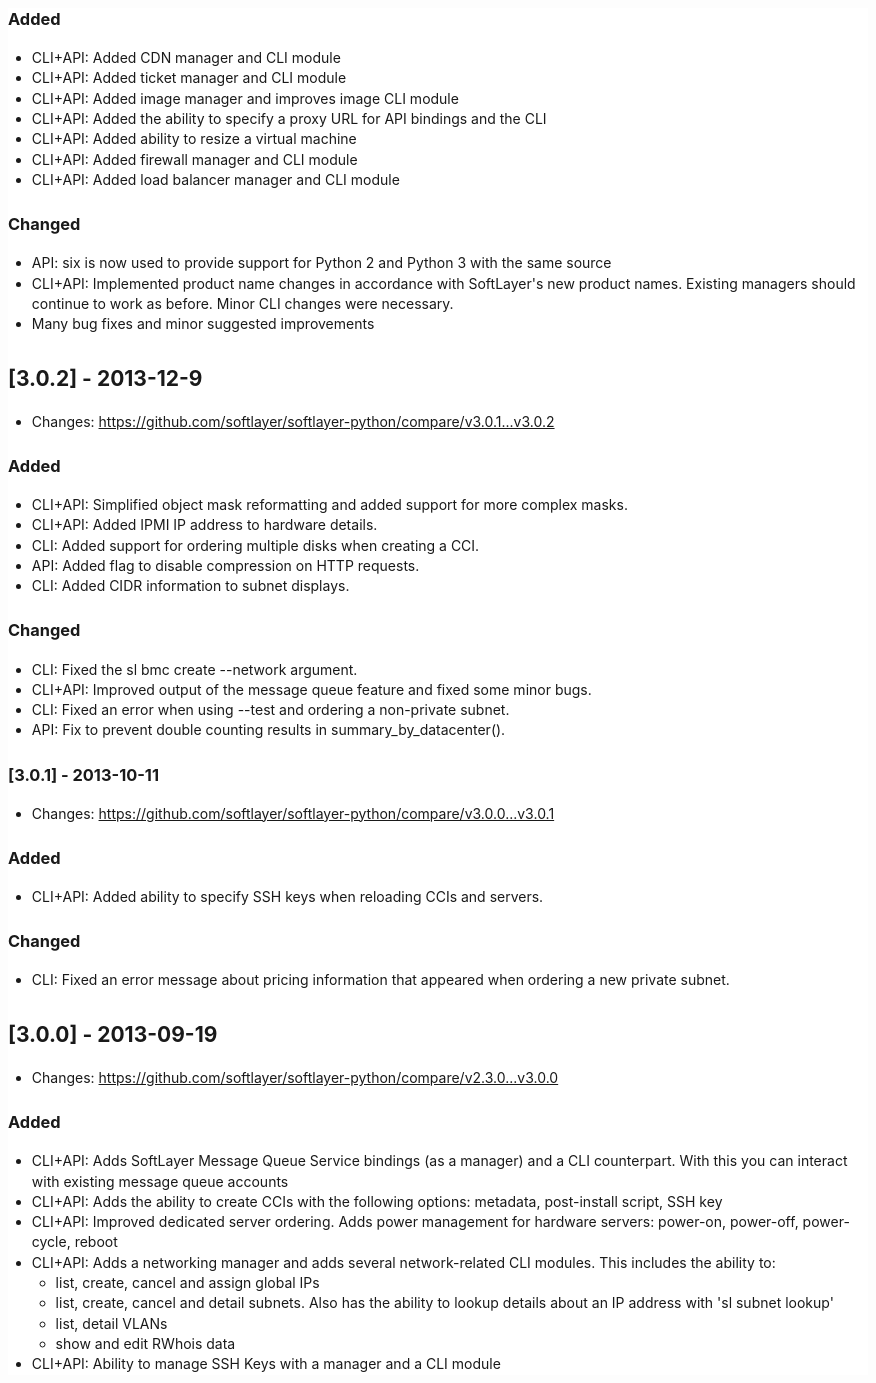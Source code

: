 ### Added
 - CLI+API: Added CDN manager and CLI module
 - CLI+API: Added ticket manager and CLI module
 - CLI+API: Added image manager and improves image CLI module
 - CLI+API: Added the ability to specify a proxy URL for API bindings and the CLI
 - CLI+API: Added ability to resize a virtual machine
 - CLI+API: Added firewall manager and CLI module
 - CLI+API: Added load balancer manager and CLI module

### Changed
 - API: six is now used to provide support for Python 2 and Python 3 with the same source
 - CLI+API: Implemented product name changes in accordance with SoftLayer's new product names. Existing managers should continue to work as before. Minor CLI changes were necessary.
 - Many bug fixes and minor suggested improvements

## [3.0.2] - 2013-12-9
 - Changes: https://github.com/softlayer/softlayer-python/compare/v3.0.1...v3.0.2

### Added
 - CLI+API: Simplified object mask reformatting and added support for more complex masks.
 - CLI+API: Added IPMI IP address to hardware details.
 - CLI: Added support for ordering multiple disks when creating a CCI.
 - API: Added flag to disable compression on HTTP requests.
 - CLI: Added CIDR information to subnet displays.

### Changed
 - CLI: Fixed the sl bmc create --network argument.
 - CLI+API: Improved output of the message queue feature and fixed some minor bugs.
 - CLI: Fixed an error when using --test and ordering a non-private subnet.
 - API: Fix to prevent double counting results in summary_by_datacenter().

### [3.0.1] - 2013-10-11
 - Changes: https://github.com/softlayer/softlayer-python/compare/v3.0.0...v3.0.1

### Added
 - CLI+API: Added ability to specify SSH keys when reloading CCIs and servers.

### Changed
 - CLI: Fixed an error message about pricing information that appeared when ordering a new private subnet.

## [3.0.0] - 2013-09-19
 - Changes: https://github.com/softlayer/softlayer-python/compare/v2.3.0...v3.0.0

### Added
 - CLI+API: Adds SoftLayer Message Queue Service bindings (as a manager) and a CLI counterpart. With this you can interact with existing message queue accounts
 - CLI+API: Adds the ability to create CCIs with the following options: metadata, post-install script, SSH key
 - CLI+API: Improved dedicated server ordering. Adds power management for hardware servers: power-on, power-off, power-cycle, reboot
 - CLI+API: Adds a networking manager and adds several network-related CLI modules. This includes the ability to:
   - list, create, cancel and assign global IPs
   - list, create, cancel and detail subnets. Also has the ability to lookup details about an IP address with 'sl subnet lookup'
   - list, detail VLANs
   - show and edit RWhois data
 - CLI+API: Ability to manage SSH Keys with a manager and a CLI module